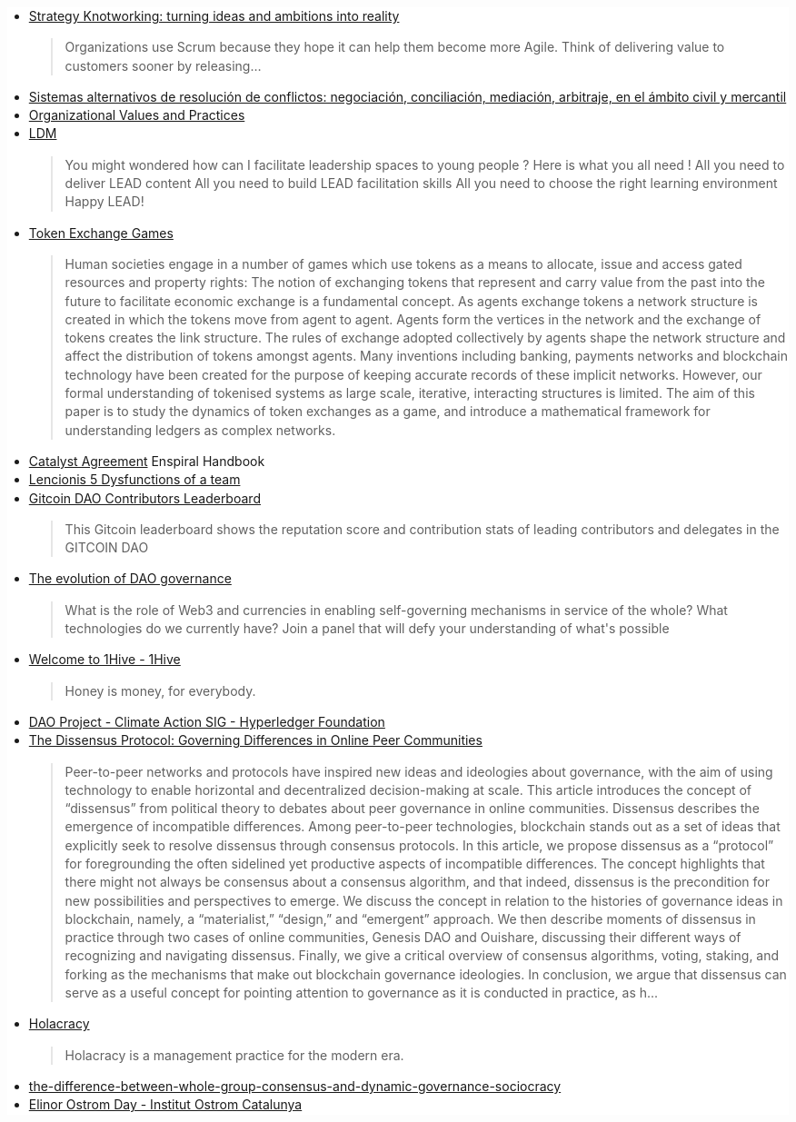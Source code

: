 - [Strategy Knotworking: turning ideas and ambitions into reality](https://medium.com/the-liberators/strategy-knotworking-turning-ideas-and-ambitions-into-reality-d7f968e79195)
  > Organizations use Scrum because they hope it can help them become more Agile. Think of delivering value to customers sooner by releasing…
- [Sistemas alternativos de resolución de conflictos: negociación, conciliación, mediación, arbitraje, en el ámbito civil y mercantil](https://dialnet.unirioja.es/descarga/articulo/4182033.pdf)
- [Organizational Values and Practices](https://drive.google.com/file/d/1quX3ioKg7TJ2RVTMaelShO1oP6wLh9s2/view)
- [LDM](https://aiesechub.squarespace.com/ldm)
  > You might wondered how can I facilitate leadership spaces to young people ? Here is what you all need ! All you need to deliver LEAD content All you need to build LEAD facilitation skills All you need to choose the right learning environment Happy LEAD!
- [Token Exchange Games](https://arxiv.org/abs/1904.00746)
  > Human societies engage in a number of games which use tokens as a means to allocate, issue and access gated resources and property rights: The notion of exchanging tokens that represent and carry value from the past into the future to facilitate economic exchange is a fundamental concept. As agents exchange tokens a network structure is created in which the tokens move from agent to agent. Agents form the vertices in the network and the exchange of tokens creates the link structure. The rules of exchange adopted collectively by agents shape the network structure and affect the distribution of tokens amongst agents. Many inventions including banking, payments networks and blockchain technology have been created for the purpose of keeping accurate records of these implicit networks. However, our formal understanding of tokenised systems as large scale, iterative, interacting structures is limited. The aim of this paper is to study the dynamics of token exchanges as a game, and introduce a mathematical framework for understanding ledgers as complex networks.
- [Catalyst Agreement](https://handbook.enspiral.com/agreements/catalyst) Enspiral Handbook
- [Lencionis 5 Dysfunctions of a team](https://medium.com/taskworld-blog/lencionis-5-dysfunctions-of-a-team-330d58b2cd81)
- [Gitcoin DAO Contributors Leaderboard](https://www.showkarma.xyz/dao/delegates/gitcoin)
  > This Gitcoin leaderboard shows the reputation score and contribution stats of leading contributors and delegates in the GITCOIN DAO
- [The evolution of DAO governance](https://webinars.ethelo.org/evolution-of-dao-governance)
  > What is the role of Web3 and currencies in enabling self-governing mechanisms in service of the whole? What technologies do we currently have? Join a panel that will defy your understanding of what's possible
- [Welcome to 1Hive - 1Hive](https://wiki.1hive.org)
  > Honey is money, for everybody.
- [DAO Project - Climate Action SIG - Hyperledger Foundation](https://wiki.hyperledger.org/display/CASIG/DAO)
- [The Dissensus Protocol: Governing Differences in Online Peer Communities](https://www.frontiersin.org/articles/10.3389/fhumd.2021.641731/full)
  > Peer-to-peer networks and protocols have inspired new ideas and ideologies about governance, with the aim of using technology to enable horizontal and decentralized decision-making at scale. This article introduces the concept of “dissensus” from political theory to debates about peer governance in online communities. Dissensus describes the emergence of incompatible differences. Among peer-to-peer technologies, blockchain stands out as a set of ideas that explicitly seek to resolve dissensus through consensus protocols. In this article, we propose dissensus as a “protocol” for foregrounding the often sidelined yet productive aspects of incompatible differences. The concept highlights that there might not always be consensus about a consensus algorithm, and that indeed, dissensus is the precondition for new possibilities and perspectives to emerge. We discuss the concept in relation to the histories of governance ideas in blockchain, namely, a “materialist,” “design,” and “emergent” approach. We then describe moments of dissensus in practice through two cases of online communities, Genesis DAO and Ouishare, discussing their different ways of recognizing and navigating dissensus. Finally, we give a critical overview of consensus algorithms, voting, staking, and forking as the mechanisms that make out blockchain governance ideologies. In conclusion, we argue that dissensus can serve as a useful concept for pointing attention to governance as it is conducted in practice, as h...
- [Holacracy](https://www.holacracy.org)
  > Holacracy is a management practice for the modern era.
- [the-difference-between-whole-group-consensus-and-dynamic-governance-sociocracy](https://www.sociocracyforall.org/the-difference-between-whole-group-consensus-and-dynamic-governance-sociocracy)
- [Elinor Ostrom Day - Institut Ostrom Catalunya](https://www.institutostrom.org/agenda/elinor-ostrom-day/)